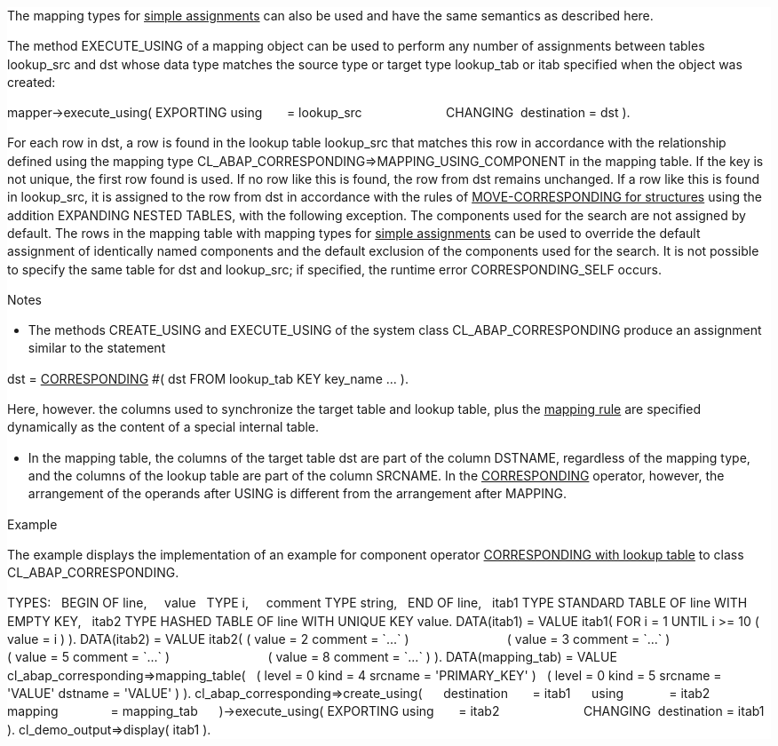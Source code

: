 The mapping types for [simple assignments](javascript:call_link\('abencl_abap_corresponding_1.htm'\)) can also be used and have the same semantics as described here.

The method EXECUTE\_USING of a mapping object can be used to perform any number of assignments between tables lookup\_src and dst whose data type matches the source type or target type lookup\_tab or itab specified when the object was created:

mapper->execute\_using( EXPORTING using       = lookup\_src
                       CHANGING  destination = dst ).

For each row in dst, a row is found in the lookup table lookup\_src that matches this row in accordance with the relationship defined using the mapping type CL\_ABAP\_CORRESPONDING=>MAPPING\_USING\_COMPONENT in the mapping table. If the key is not unique, the first row found is used. If no row like this is found, the row from dst remains unchanged. If a row like this is found in lookup\_src, it is assigned to the row from dst in accordance with the rules of [MOVE-CORRESPONDING for structures](javascript:call_link\('abapmove-corresponding_structure.htm'\)) using the addition EXPANDING NESTED TABLES, with the following exception. The components used for the search are not assigned by default. The rows in the mapping table with mapping types for [simple assignments](javascript:call_link\('abencl_abap_corresponding_1.htm'\)) can be used to override the default assignment of identically named components and the default exclusion of the components used for the search. It is not possible to specify the same table for dst and lookup\_src; if specified, the runtime error CORRESPONDING\_SELF occurs.

Notes

-   The methods CREATE\_USING and EXECUTE\_USING of the system class CL\_ABAP\_CORRESPONDING produce an assignment similar to the statement

dst = [CORRESPONDING](javascript:call_link\('abencorresponding_constr_using.htm'\)) #( dst FROM lookup\_tab KEY key\_name ... ).

Here, however. the columns used to synchronize the target table and lookup table, plus the [mapping rule](javascript:call_link\('abencorresponding_constr_mapping.htm'\)) are specified dynamically as the content of a special internal table.

-   In the mapping table, the columns of the target table dst are part of the column DSTNAME, regardless of the mapping type, and the columns of the lookup table are part of the column SRCNAME. In the [CORRESPONDING](javascript:call_link\('abencorresponding_constr_using.htm'\)) operator, however, the arrangement of the operands after USING is different from the arrangement after MAPPING.

Example

The example displays the implementation of an example for component operator [CORRESPONDING with lookup table](javascript:call_link\('abencorresponding_constr_using.htm'\)) to class CL\_ABAP\_CORRESPONDING.

TYPES:
  BEGIN OF line,
    value   TYPE i,
    comment TYPE string,
  END OF line,
  itab1 TYPE STANDARD TABLE OF line WITH EMPTY KEY,
  itab2 TYPE HASHED TABLE OF line WITH UNIQUE KEY value.
DATA(itab1) = VALUE itab1( FOR i = 1 UNTIL i >= 10 ( value = i ) ).
DATA(itab2) = VALUE itab2( ( value = 2 comment = \`...\` )
                           ( value = 3 comment = \`...\` )
                           ( value = 5 comment = \`...\` )
                           ( value = 8 comment = \`...\` ) ).
DATA(mapping\_tab) = VALUE cl\_abap\_corresponding=>mapping\_table(
  ( level = 0 kind = 4 srcname = 'PRIMARY\_KEY' )
  ( level = 0 kind = 5 srcname = 'VALUE' dstname = 'VALUE' ) ).
cl\_abap\_corresponding=>create\_using(
     destination       = itab1
     using             = itab2
     mapping               = mapping\_tab
     )->execute\_using( EXPORTING using       = itab2
                       CHANGING  destination = itab1 ).
cl\_demo\_output=>display( itab1 ).
